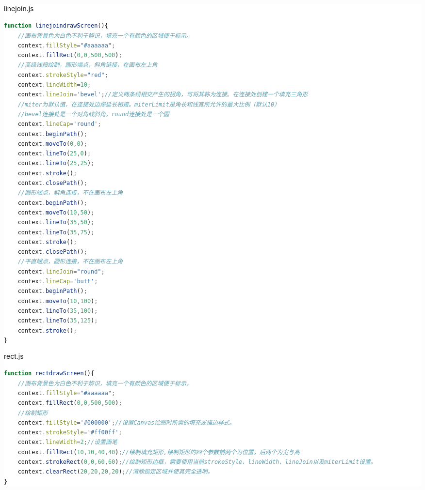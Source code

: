 linejoin.js

```js
function linejoindrawScreen(){
	//画布背景色为白色不利于辨识，填充一个有颜色的区域便于标示。
	context.fillStyle="#aaaaaa";
	context.fillRect(0,0,500,500);
	//高级线段绘制，圆形端点，斜角链接，在画布左上角
	context.strokeStyle="red";
	context.lineWidth=10;
	context.lineJoin='bevel';//定义两条线相交产生的拐角，可将其称为连接。在连接处创建一个填充三角形
	//miter为默认值，在连接处边缘延长相接。miterLimit是角长和线宽所允许的最大比例（默认10）
	//bevel连接处是一个对角线斜角，round连接处是一个圆
	context.lineCap='round';
	context.beginPath();
	context.moveTo(0,0);
	context.lineTo(25,0);
	context.lineTo(25,25);
	context.stroke();
	context.closePath();
	//圆形端点，斜角连接，不在画布左上角
	context.beginPath();
	context.moveTo(10,50);
	context.lineTo(35,50);
	context.lineTo(35,75);
	context.stroke();
	context.closePath();
	//平直端点，圆形连接，不在画布左上角
	context.lineJoin="round";
	context.lineCap='butt';
	context.beginPath();
	context.moveTo(10,100);
	context.lineTo(35,100);
	context.lineTo(35,125);
	context.stroke();
}
```

rect.js

```js
function rectdrawScreen(){
	//画布背景色为白色不利于辨识，填充一个有颜色的区域便于标示。
	context.fillStyle="#aaaaaa";
	context.fillRect(0,0,500,500);
	//绘制矩形
	context.fillStyle='#000000';//设置Canvas绘图时所需的填充或描边样式。
	context.strokeStyle='#ff00ff';
	context.lineWidth=2;//设置画笔
	context.fillRect(10,10,40,40);//绘制填充矩形,绘制矩形的四个参数前两个为位置，后两个为宽与高
	context.strokeRect(0,0,60,60);//绘制矩形边框，需要使用当前strokeStyle、lineWidth、lineJoin以及miterLimit设置。
	context.clearRect(20,20,20,20);//清除指定区域并使其完全透明。
}
```

